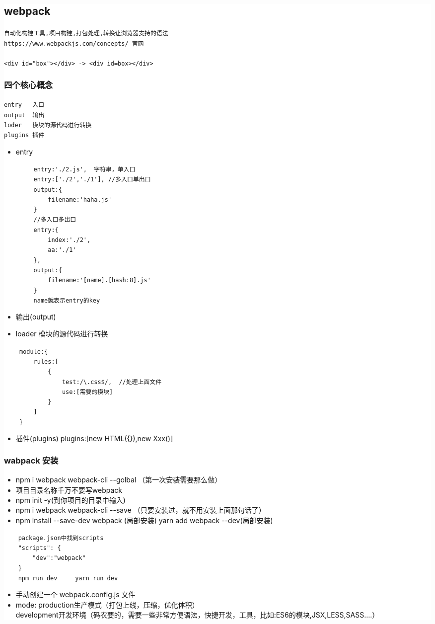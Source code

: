  ## webpack
    自动化构建工具,项目构建,打包处理,转换让浏览器支持的语法
    https://www.webpackjs.com/concepts/ 官网

    <div id="box"></div> -> <div id=box></div>

 ### 四个核心概念
    entry   入口
    output  输出
    loder   模块的源代码进行转换
    plugins 插件
 
- entry
   ```
        entry:'./2.js',  字符串，单入口
        entry:['./2','./1'], //多入口单出口
        output:{
            filename:'haha.js'
        }
        //多入口多出口
        entry:{
            index:'./2',
            aa:'./1'
        },
        output:{
            filename:'[name].[hash:8].js'  
        }
        name就表示entry的key
	```
    
	
- 输出(output)
- loader
    模块的源代码进行转换
   ```
    module:{
        rules:[
            {
                test:/\.css$/,  //处理上面文件
                use:[需要的模块]
            }
        ]
    }
   ```
- 插件(plugins)
	plugins:[new HTML({}),new Xxx()]

 ### wabpack 安装
- npm i webpack webpack-cli --golbal  （第一次安装需要那么做）
- 项目目录名称千万不要写webpack
- npm init -y(到你项目的目录中输入)
- npm i webpack webpack-cli --save   （只要安装过，就不用安装上面那句话了）
- npm install --save-dev webpack (局部安装)  yarn add webpack --dev(局部安装)
```
	package.json中找到scripts
	"scripts": {
		"dev":"webpack"
	}
	npm run dev     yarn run dev
```
- 手动创建一个 webpack.config.js 文件
- mode: production生产模式（打包上线，压缩，优化体积）  
        development开发环境（码农要的，需要一些非常方便语法，快捷开发，工具，比如:ES6的模块,JSX,LESS,SASS....）

```